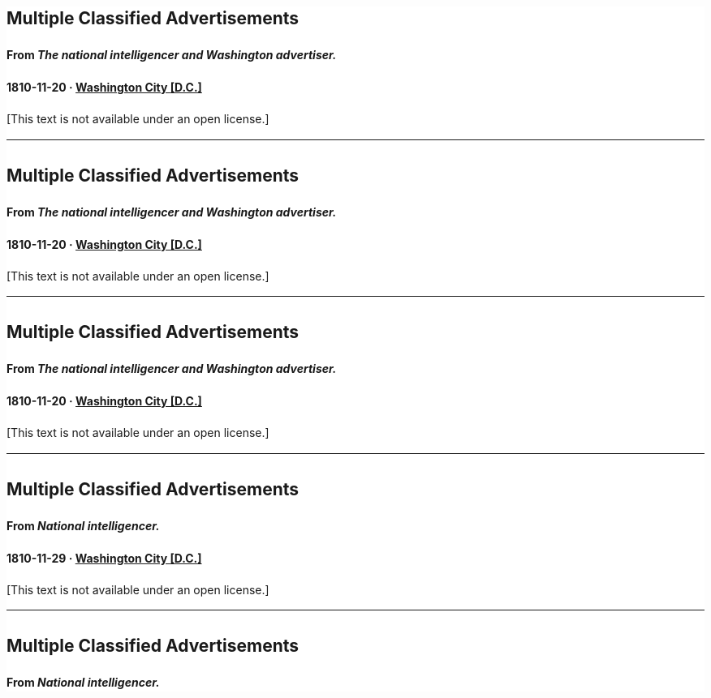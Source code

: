 ## Multiple Classified Advertisements

#### From _The national intelligencer and Washington advertiser._

#### 1810-11-20 &middot; [Washington City [D.C.]](http://dbpedia.org/resource/Washington%2C_D.C.)

[This text is not available under an open license.]

---

## Multiple Classified Advertisements

#### From _The national intelligencer and Washington advertiser._

#### 1810-11-20 &middot; [Washington City [D.C.]](http://dbpedia.org/resource/Washington%2C_D.C.)

[This text is not available under an open license.]

---

## Multiple Classified Advertisements

#### From _The national intelligencer and Washington advertiser._

#### 1810-11-20 &middot; [Washington City [D.C.]](http://dbpedia.org/resource/Washington%2C_D.C.)

[This text is not available under an open license.]

---

## Multiple Classified Advertisements

#### From _National intelligencer._

#### 1810-11-29 &middot; [Washington City [D.C.]](http://dbpedia.org/resource/Washington%2C_D.C.)

[This text is not available under an open license.]

---

## Multiple Classified Advertisements

#### From _National intelligencer._

